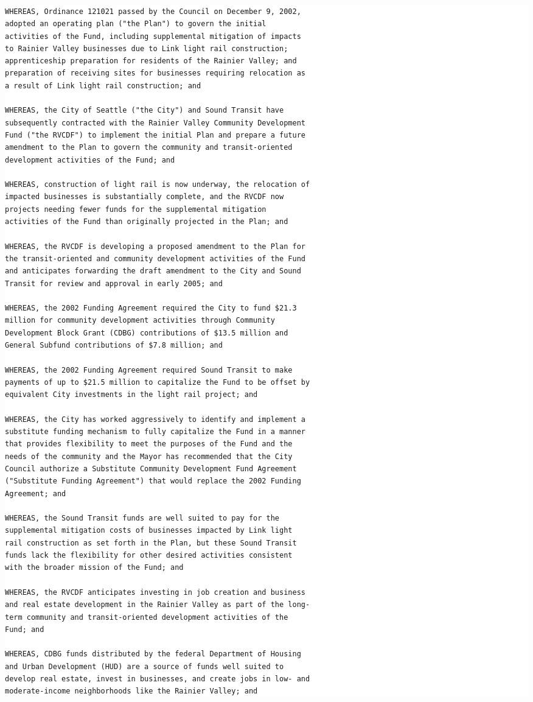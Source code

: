     WHEREAS, Ordinance 121021 passed by the Council on December 9, 2002,  
    adopted an operating plan ("the Plan") to govern the initial  
    activities of the Fund, including supplemental mitigation of impacts  
    to Rainier Valley businesses due to Link light rail construction;  
    apprenticeship preparation for residents of the Rainier Valley; and  
    preparation of receiving sites for businesses requiring relocation as  
    a result of Link light rail construction; and  
  
    WHEREAS, the City of Seattle ("the City") and Sound Transit have  
    subsequently contracted with the Rainier Valley Community Development  
    Fund ("the RVCDF") to implement the initial Plan and prepare a future  
    amendment to the Plan to govern the community and transit-oriented  
    development activities of the Fund; and  
  
    WHEREAS, construction of light rail is now underway, the relocation of  
    impacted businesses is substantially complete, and the RVCDF now  
    projects needing fewer funds for the supplemental mitigation  
    activities of the Fund than originally projected in the Plan; and  
  
    WHEREAS, the RVCDF is developing a proposed amendment to the Plan for  
    the transit-oriented and community development activities of the Fund  
    and anticipates forwarding the draft amendment to the City and Sound  
    Transit for review and approval in early 2005; and  
  
    WHEREAS, the 2002 Funding Agreement required the City to fund $21.3  
    million for community development activities through Community  
    Development Block Grant (CDBG) contributions of $13.5 million and  
    General Subfund contributions of $7.8 million; and  
  
    WHEREAS, the 2002 Funding Agreement required Sound Transit to make  
    payments of up to $21.5 million to capitalize the Fund to be offset by  
    equivalent City investments in the light rail project; and  
  
    WHEREAS, the City has worked aggressively to identify and implement a  
    substitute funding mechanism to fully capitalize the Fund in a manner  
    that provides flexibility to meet the purposes of the Fund and the  
    needs of the community and the Mayor has recommended that the City  
    Council authorize a Substitute Community Development Fund Agreement  
    ("Substitute Funding Agreement") that would replace the 2002 Funding  
    Agreement; and  
  
    WHEREAS, the Sound Transit funds are well suited to pay for the  
    supplemental mitigation costs of businesses impacted by Link light  
    rail construction as set forth in the Plan, but these Sound Transit  
    funds lack the flexibility for other desired activities consistent  
    with the broader mission of the Fund; and  
  
    WHEREAS, the RVCDF anticipates investing in job creation and business  
    and real estate development in the Rainier Valley as part of the long-  
    term community and transit-oriented development activities of the  
    Fund; and  
  
    WHEREAS, CDBG funds distributed by the federal Department of Housing  
    and Urban Development (HUD) are a source of funds well suited to  
    develop real estate, invest in businesses, and create jobs in low- and  
    moderate-income neighborhoods like the Rainier Valley; and  
  